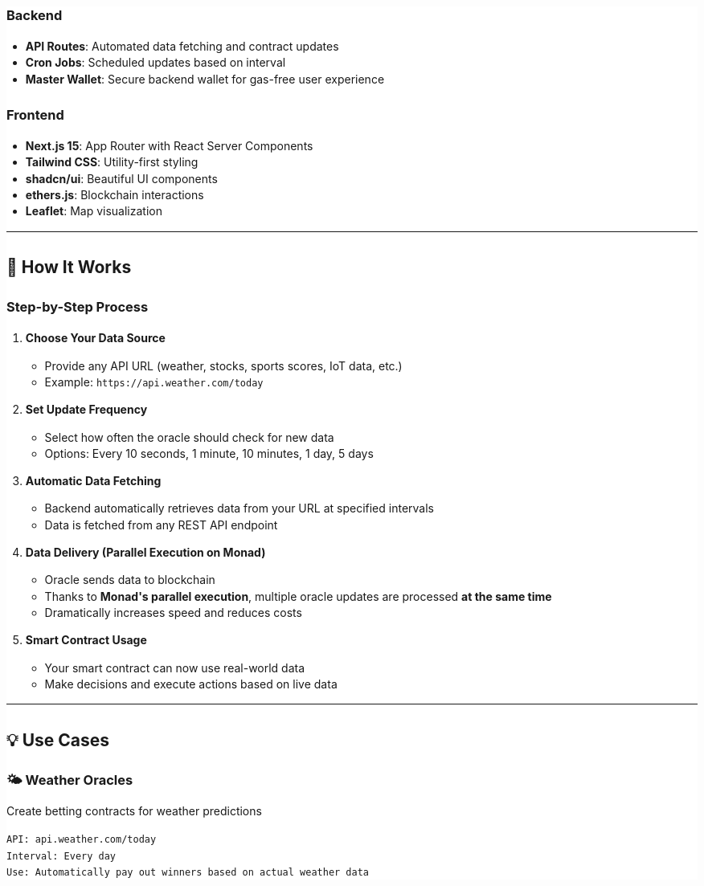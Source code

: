 ### Backend
- **API Routes**: Automated data fetching and contract updates
- **Cron Jobs**: Scheduled updates based on interval
- **Master Wallet**: Secure backend wallet for gas-free user experience

### Frontend
- **Next.js 15**: App Router with React Server Components
- **Tailwind CSS**: Utility-first styling
- **shadcn/ui**: Beautiful UI components
- **ethers.js**: Blockchain interactions
- **Leaflet**: Map visualization

---

## 🚀 How It Works

### Step-by-Step Process

1. **Choose Your Data Source**
   - Provide any API URL (weather, stocks, sports scores, IoT data, etc.)
   - Example: `https://api.weather.com/today`

2. **Set Update Frequency**
   - Select how often the oracle should check for new data
   - Options: Every 10 seconds, 1 minute, 10 minutes, 1 day, 5 days

3. **Automatic Data Fetching**
   - Backend automatically retrieves data from your URL at specified intervals
   - Data is fetched from any REST API endpoint

4. **Data Delivery (Parallel Execution on Monad)**
   - Oracle sends data to blockchain
   - Thanks to **Monad's parallel execution**, multiple oracle updates are processed **at the same time**
   - Dramatically increases speed and reduces costs

5. **Smart Contract Usage**
   - Your smart contract can now use real-world data
   - Make decisions and execute actions based on live data

---

## 💡 Use Cases

### 🌤️ Weather Oracles
Create betting contracts for weather predictions
```
API: api.weather.com/today
Interval: Every day
Use: Automatically pay out winners based on actual weather data
```
